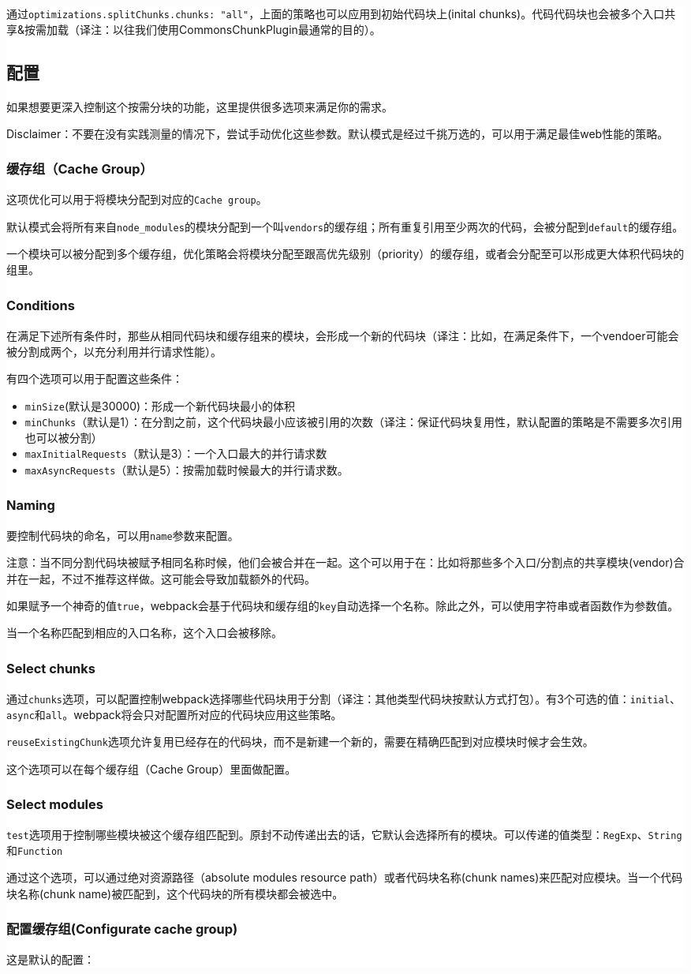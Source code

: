 <p>通过<code>optimizations.splitChunks.chunks: "all"</code>，上面的策略也可以应用到初始代码块上(inital chunks)。代码代码块也会被多个入口共享&amp;按需加载（译注：以往我们使用CommonsChunkPlugin最通常的目的）。</p>
<h2 id="articleHeader3">配置</h2>
<p>如果想要更深入控制这个按需分块的功能，这里提供很多选项来满足你的需求。</p>
<p>Disclaimer：不要在没有实践测量的情况下，尝试手动优化这些参数。默认模式是经过千挑万选的，可以用于满足最佳web性能的策略。</p>
<h3 id="articleHeader4">缓存组（Cache Group）</h3>
<p>这项优化可以用于将模块分配到对应的<code>Cache group</code>。</p>
<p>默认模式会将所有来自<code>node_modules</code>的模块分配到一个叫<code>vendors</code>的缓存组；所有重复引用至少两次的代码，会被分配到<code>default</code>的缓存组。</p>
<p>一个模块可以被分配到多个缓存组，优化策略会将模块分配至跟高优先级别（priority）的缓存组，或者会分配至可以形成更大体积代码块的组里。</p>
<h3 id="articleHeader5">Conditions</h3>
<p>在满足下述所有条件时，那些从相同代码块和缓存组来的模块，会形成一个新的代码块（译注：比如，在满足条件下，一个vendoer可能会被分割成两个，以充分利用并行请求性能）。</p>
<p>有四个选项可以用于配置这些条件：</p>
<ul>
<li>
<code>minSize</code>(默认是30000)：形成一个新代码块最小的体积</li>
<li>
<code>minChunks</code>（默认是1）：在分割之前，这个代码块最小应该被引用的次数（译注：保证代码块复用性，默认配置的策略是不需要多次引用也可以被分割）</li>
<li>
<code>maxInitialRequests</code>（默认是3）：一个入口最大的并行请求数</li>
<li>
<code>maxAsyncRequests</code>（默认是5）：按需加载时候最大的并行请求数。</li>
</ul>
<h3 id="articleHeader6">Naming</h3>
<p>要控制代码块的命名，可以用<code>name</code>参数来配置。</p>
<p>注意：当不同分割代码块被赋予相同名称时候，他们会被合并在一起。这个可以用于在：比如将那些多个入口/分割点的共享模块(vendor)合并在一起，不过不推荐这样做。这可能会导致加载额外的代码。</p>
<p>如果赋予一个神奇的值<code>true</code>，webpack会基于代码块和缓存组的<code>key</code>自动选择一个名称。除此之外，可以使用字符串或者函数作为参数值。</p>
<p>当一个名称匹配到相应的入口名称，这个入口会被移除。</p>
<h3 id="articleHeader7">Select chunks</h3>
<p>通过<code>chunks</code>选项，可以配置控制webpack选择哪些代码块用于分割（译注：其他类型代码块按默认方式打包）。有3个可选的值：<code>initial</code>、<code>async</code>和<code>all</code>。webpack将会只对配置所对应的代码块应用这些策略。</p>
<p><code>reuseExistingChunk</code>选项允许复用已经存在的代码块，而不是新建一个新的，需要在精确匹配到对应模块时候才会生效。</p>
<p>这个选项可以在每个缓存组（Cache Group）里面做配置。</p>
<h3 id="articleHeader8">Select modules</h3>
<p><code>test</code>选项用于控制哪些模块被这个缓存组匹配到。原封不动传递出去的话，它默认会选择所有的模块。可以传递的值类型：<code>RegExp</code>、<code>String</code>和<code>Function</code></p>
<p>通过这个选项，可以通过绝对资源路径（absolute modules resource path）或者代码块名称(chunk names)来匹配对应模块。当一个代码块名称(chunk name)被匹配到，这个代码块的所有模块都会被选中。</p>
<h3 id="articleHeader9">配置缓存组(Configurate cache group)</h3>
<p>这是默认的配置：</p>
<div class="widget-codetool" style="display:none;">
      <div class="widget-codetool--inner">
      <span class="selectCode code-tool" data-toggle="tooltip" data-placement="top" title="" data-original-title="全选"></span>
      <span type="button" class="copyCode code-tool" data-toggle="tooltip" data-placement="top" data-clipboard-text="splitChunks: {
    chunks: &quot;async&quot;,
    minSize: 30000,
    minChunks: 1,
    maxAsyncRequests: 5,
    maxInitialRequests: 3,
    name: true,
    cacheGroups: {
        default: {
            minChunks: 2,
            priority: -20,
            reuseExistingChunk: true,
        },
        vendors: {
            test: /[\\/]node_modules[\\/]/,
            priority: -10
        }